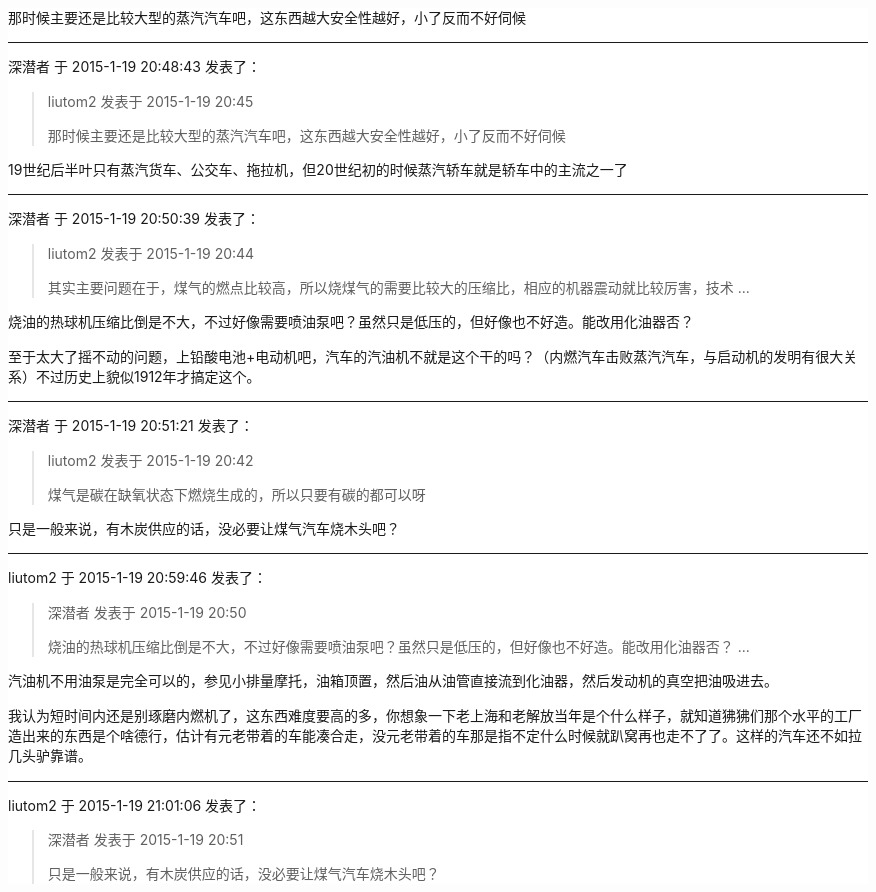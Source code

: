 

那时候主要还是比较大型的蒸汽汽车吧，这东西越大安全性越好，小了反而不好伺候

---------

深潜者 于 2015-1-19 20:48:43 发表了：

> liutom2 发表于 2015-1-19 20:45
> 
> 那时候主要还是比较大型的蒸汽汽车吧，这东西越大安全性越好，小了反而不好伺候



19世纪后半叶只有蒸汽货车、公交车、拖拉机，但20世纪初的时候蒸汽轿车就是轿车中的主流之一了

---------

深潜者 于 2015-1-19 20:50:39 发表了：

> liutom2 发表于 2015-1-19 20:44
> 
> 其实主要问题在于，煤气的燃点比较高，所以烧煤气的需要比较大的压缩比，相应的机器震动就比较厉害，技术 ...



烧油的热球机压缩比倒是不大，不过好像需要喷油泵吧？虽然只是低压的，但好像也不好造。能改用化油器否？

至于太大了摇不动的问题，上铅酸电池+电动机吧，汽车的汽油机不就是这个干的吗？（内燃汽车击败蒸汽汽车，与启动机的发明有很大关系）不过历史上貌似1912年才搞定这个。

---------

深潜者 于 2015-1-19 20:51:21 发表了：

> liutom2 发表于 2015-1-19 20:42
> 
> 煤气是碳在缺氧状态下燃烧生成的，所以只要有碳的都可以呀



只是一般来说，有木炭供应的话，没必要让煤气汽车烧木头吧？

---------

liutom2 于 2015-1-19 20:59:46 发表了：

> 深潜者 发表于 2015-1-19 20:50
> 
> 烧油的热球机压缩比倒是不大，不过好像需要喷油泵吧？虽然只是低压的，但好像也不好造。能改用化油器否？ ...



汽油机不用油泵是完全可以的，参见小排量摩托，油箱顶置，然后油从油管直接流到化油器，然后发动机的真空把油吸进去。

我认为短时间内还是别琢磨内燃机了，这东西难度要高的多，你想象一下老上海和老解放当年是个什么样子，就知道狒狒们那个水平的工厂造出来的东西是个啥德行，估计有元老带着的车能凑合走，没元老带着的车那是指不定什么时候就趴窝再也走不了了。这样的汽车还不如拉几头驴靠谱。

---------

liutom2 于 2015-1-19 21:01:06 发表了：

> 深潜者 发表于 2015-1-19 20:51
> 
> 只是一般来说，有木炭供应的话，没必要让煤气汽车烧木头吧？
